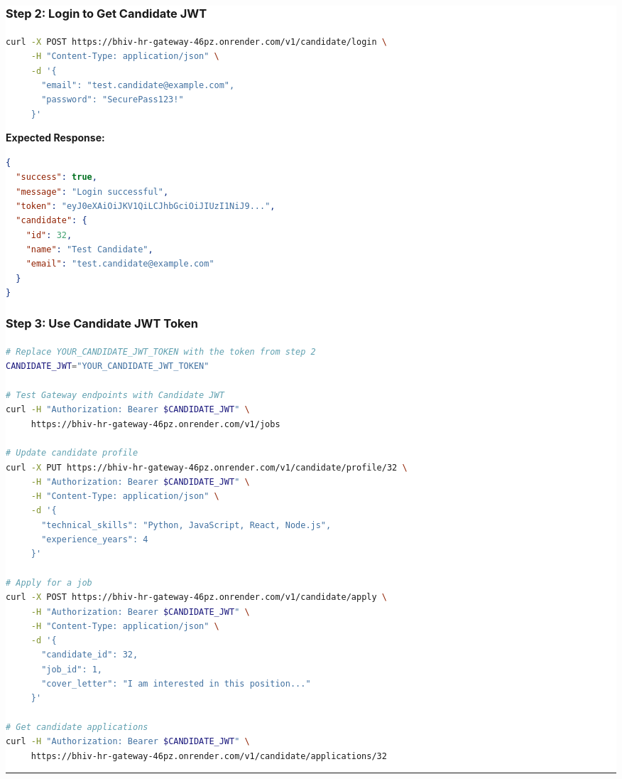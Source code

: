 ```bash
```

### **Step 2: Login to Get Candidate JWT**
```bash
curl -X POST https://bhiv-hr-gateway-46pz.onrender.com/v1/candidate/login \
     -H "Content-Type: application/json" \
     -d '{
       "email": "test.candidate@example.com",
       "password": "SecurePass123!"
     }'
```

**Expected Response:**
```json
{
  "success": true,
  "message": "Login successful",
  "token": "eyJ0eXAiOiJKV1QiLCJhbGciOiJIUzI1NiJ9...",
  "candidate": {
    "id": 32,
    "name": "Test Candidate",
    "email": "test.candidate@example.com"
  }
}
```

### **Step 3: Use Candidate JWT Token**
```bash
# Replace YOUR_CANDIDATE_JWT_TOKEN with the token from step 2
CANDIDATE_JWT="YOUR_CANDIDATE_JWT_TOKEN"

# Test Gateway endpoints with Candidate JWT
curl -H "Authorization: Bearer $CANDIDATE_JWT" \
     https://bhiv-hr-gateway-46pz.onrender.com/v1/jobs

# Update candidate profile
curl -X PUT https://bhiv-hr-gateway-46pz.onrender.com/v1/candidate/profile/32 \
     -H "Authorization: Bearer $CANDIDATE_JWT" \
     -H "Content-Type: application/json" \
     -d '{
       "technical_skills": "Python, JavaScript, React, Node.js",
       "experience_years": 4
     }'

# Apply for a job
curl -X POST https://bhiv-hr-gateway-46pz.onrender.com/v1/candidate/apply \
     -H "Authorization: Bearer $CANDIDATE_JWT" \
     -H "Content-Type: application/json" \
     -d '{
       "candidate_id": 32,
       "job_id": 1,
       "cover_letter": "I am interested in this position..."
     }'

# Get candidate applications
curl -H "Authorization: Bearer $CANDIDATE_JWT" \
     https://bhiv-hr-gateway-46pz.onrender.com/v1/candidate/applications/32
```

---